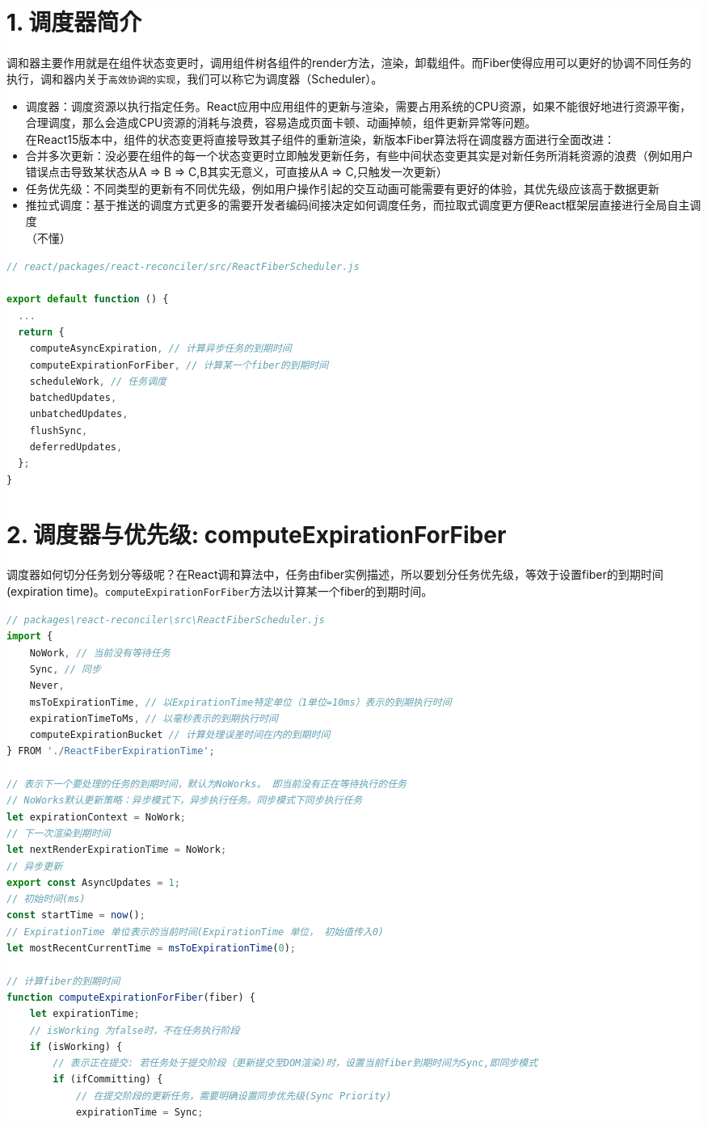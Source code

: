 # 1. 调度器简介
调和器主要作用就是在组件状态变更时，调用组件树各组件的render方法，渲染，卸载组件。而Fiber使得应用可以更好的协调不同任务的执行，调和器内关于`高效协调的实现`，我们可以称它为调度器（Scheduler）。
- 调度器：调度资源以执行指定任务。React应用中应用组件的更新与渲染，需要占用系统的CPU资源，如果不能很好地进行资源平衡，合理调度，那么会造成CPU资源的消耗与浪费，容易造成页面卡顿、动画掉帧，组件更新异常等问题。<br>
在React15版本中，组件的状态变更将直接导致其子组件的重新渲染，新版本Fiber算法将在调度器方面进行全面改进：
- 合并多次更新：没必要在组件的每一个状态变更时立即触发更新任务，有些中间状态变更其实是对新任务所消耗资源的浪费（例如用户错误点击导致某状态从A => B => C,B其实无意义，可直接从A => C,只触发一次更新）
- 任务优先级：不同类型的更新有不同优先级，例如用户操作引起的交互动画可能需要有更好的体验，其优先级应该高于数据更新
- 推拉式调度：基于推送的调度方式更多的需要开发者编码间接决定如何调度任务，而拉取式调度更方便React框架层直接进行全局自主调度<br>（不懂）
```javascript
// react/packages/react-reconciler/src/ReactFiberScheduler.js

export default function () {
  ...
  return {
    computeAsyncExpiration, // 计算异步任务的到期时间
    computeExpirationForFiber, // 计算某一个fiber的到期时间
    scheduleWork, // 任务调度
    batchedUpdates,
    unbatchedUpdates,
    flushSync,
    deferredUpdates,
  };
}
```
# 2. 调度器与优先级: computeExpirationForFiber
调度器如何切分任务划分等级呢？在React调和算法中，任务由fiber实例描述，所以要划分任务优先级，等效于设置fiber的到期时间(expiration time)。`computeExpirationForFiber`方法以计算某一个fiber的到期时间。
```javascript
// packages\react-reconciler\src\ReactFiberScheduler.js
import {
    NoWork, // 当前没有等待任务
    Sync, // 同步
    Never,
    msToExpirationTime, // 以ExpirationTime特定单位（1单位=10ms）表示的到期执行时间
    expirationTimeToMs, // 以毫秒表示的到期执行时间
    computeExpirationBucket // 计算处理误差时间在内的到期时间
} FROM './ReactFiberExpirationTime';

// 表示下一个要处理的任务的到期时间，默认为NoWorks。 即当前没有正在等待执行的任务
// NoWorks默认更新策略：异步模式下，异步执行任务。同步模式下同步执行任务
let expirationContext = NoWork;
// 下一次渲染到期时间
let nextRenderExpirationTime = NoWork;
// 异步更新
export const AsyncUpdates = 1;
// 初始时间(ms)
const startTime = now();
// ExpirationTime 单位表示的当前时间(ExpirationTime 单位， 初始值传入0)
let mostRecentCurrentTime = msToExpirationTime(0);

// 计算fiber的到期时间
function computeExpirationForFiber(fiber) {
    let expirationTime;
    // isWorking 为false时，不在任务执行阶段
    if (isWorking) {
        // 表示正在提交: 若任务处于提交阶段（更新提交至DOM渲染)时，设置当前fiber到期时间为Sync,即同步模式
        if (ifCommitting) {
            // 在提交阶段的更新任务，需要明确设置同步优先级(Sync Priority)
            expirationTime = Sync;
```